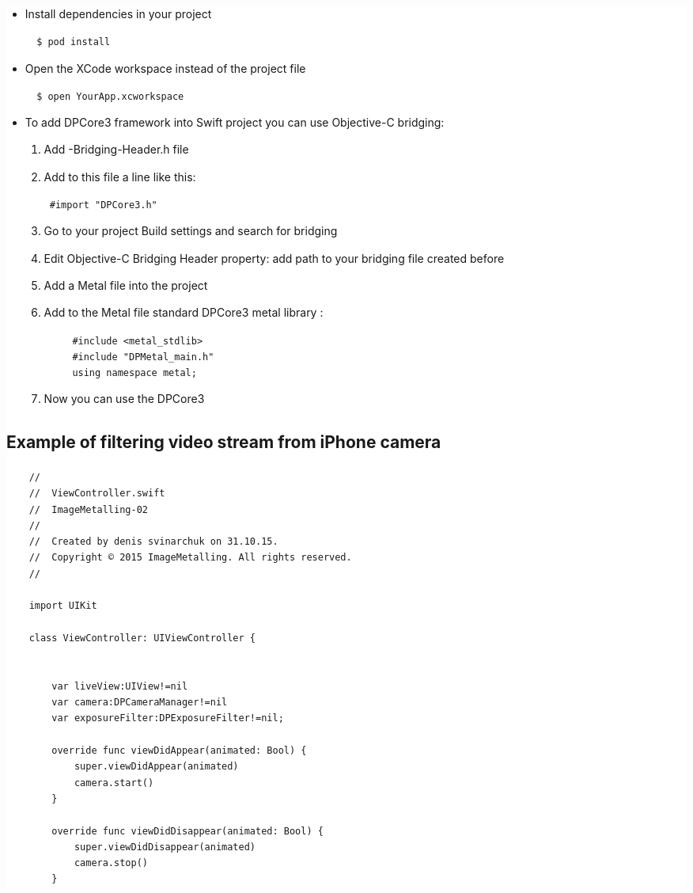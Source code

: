 

* Install dependencies in your project

        $ pod install



* Open the XCode workspace instead of the project file
        
        $ open YourApp.xcworkspace



* To add DPCore3 framework into Swift project you can use Objective-C bridging:
 
    1. Add <your project name>-Bridging-Header.h file
    2. Add to this file a line like this:
 
            #import "DPCore3.h"
        
    3. Go to your project Build settings and search for bridging
    4. Edit Objective-C Bridging Header property: add path to your bridging file created before
    5. Add a Metal file into the project
    6. Add to the Metal file standard DPCore3 metal library :

                #include <metal_stdlib>
                #include "DPMetal_main.h"
                using namespace metal;
                

    7. Now you can use the DPCore3




## Example of filtering video stream from iPhone camera ##

        //
        //  ViewController.swift
        //  ImageMetalling-02
        //
        //  Created by denis svinarchuk on 31.10.15.
        //  Copyright © 2015 ImageMetalling. All rights reserved.
        //

        import UIKit

        class ViewController: UIViewController {

        
            var liveView:UIView!=nil
            var camera:DPCameraManager!=nil
            var exposureFilter:DPExposureFilter!=nil;

            override func viewDidAppear(animated: Bool) {
                super.viewDidAppear(animated)
                camera.start()
            }

            override func viewDidDisappear(animated: Bool) {
                super.viewDidDisappear(animated)
                camera.stop()
            }
